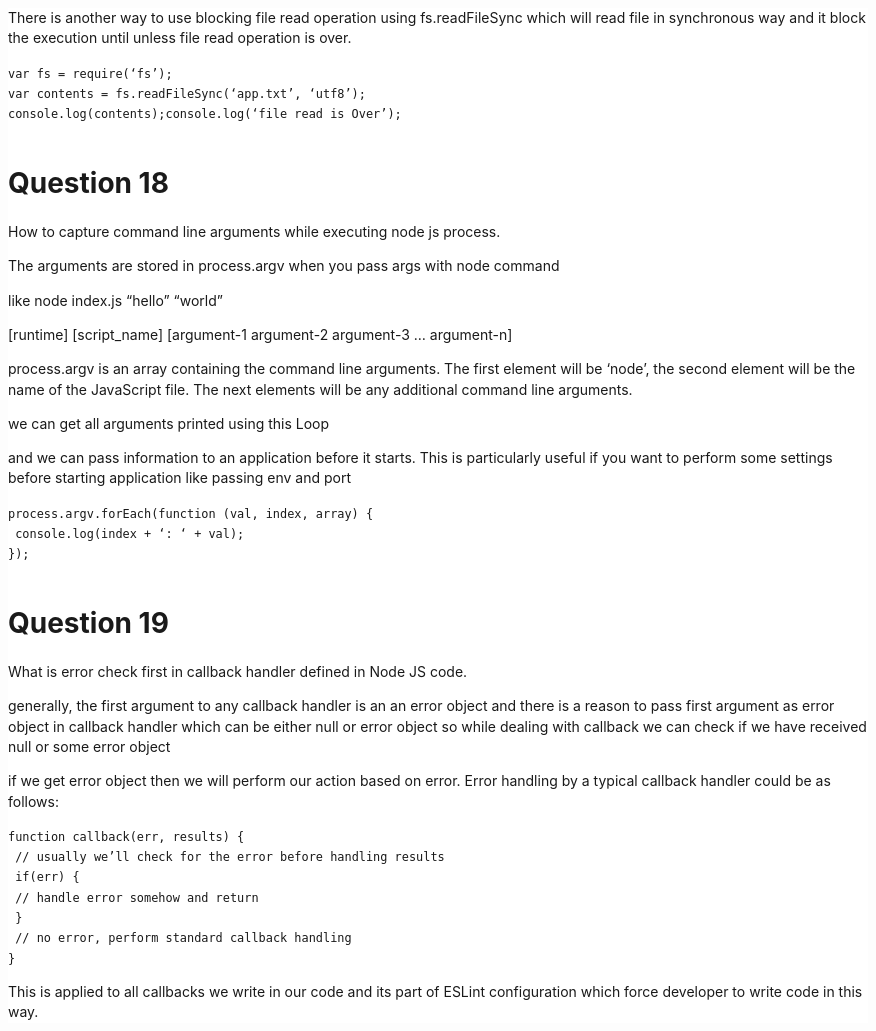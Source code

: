 There is another way to use blocking file read operation using fs.readFileSync which will read file in synchronous way and it block the execution until unless file read operation is over.

```
var fs = require(‘fs’);  
var contents = fs.readFileSync(‘app.txt’, ‘utf8’);  
console.log(contents);console.log(‘file read is Over’);
```

Question 18
===========

How to capture command line arguments while executing node js process.

The arguments are stored in process.argv when you pass args with node command

like node index.js “hello” “world”

[runtime] [script_name] [argument-1 argument-2 argument-3 … argument-n]

process.argv is an array containing the command line arguments. The first element will be ‘node’, the second element will be the name of the JavaScript file. The next elements will be any additional command line arguments.

we can get all arguments printed using this Loop

and we can pass information to an application before it starts. This is particularly useful if you want to perform some settings before starting application like passing env and port

```
process.argv.forEach(function (val, index, array) {  
 console.log(index + ‘: ‘ + val);  
});
```

Question 19
===========

What is error check first in callback handler defined in Node JS code.

generally, the first argument to any callback handler is an an error object and there is a reason to pass first argument as error object in callback handler which can be either null or error object so while dealing with callback we can check if we have received null or some error object

if we get error object then we will perform our action based on error. Error handling by a typical callback handler could be as follows:

```
function callback(err, results) {  
 // usually we’ll check for the error before handling results  
 if(err) {  
 // handle error somehow and return  
 }  
 // no error, perform standard callback handling  
}
```

This is applied to all callbacks we write in our code and its part of ESLint configuration which force developer to write code in this way.
